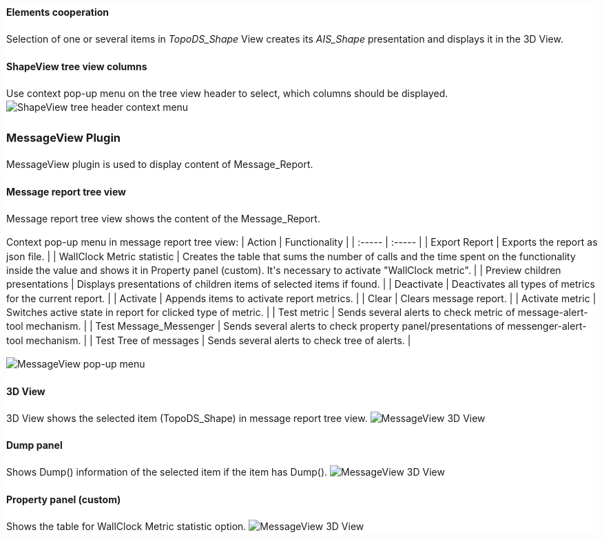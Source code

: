<h4><a id="occt_inspector_2_4_4">Elements cooperation</a></h4>

Selection of one or several items in *TopoDS_Shape* View creates its *AIS_Shape* presentation and displays it in the 3D View.

<h4><a id="occt_inspector_2_4_5">ShapeView tree view columns</a></h4>

Use context pop-up menu on the tree view header to select, which columns should be displayed.
<img src="images/shapeview_tree_columns.png" alt="ShapeView tree header context menu" width="360">

<h3><a id="occt_inspector_2_5">MessageView Plugin</a></h3>

MessageView plugin is used to display content of Message_Report.

<h4><a id="occt_inspector_2_5_1">Message report tree view</a></h4>

Message report tree view shows the content of the Message_Report.

Context pop-up menu in message report tree view:
| Action | Functionality |
| :----- | :----- |
| Export Report | Exports the report as json file. |
| WallClock Metric statistic | Creates the table  that sums the number of calls and the time spent on the functionality inside the value and shows it in Property panel (custom). It's necessary to activate "WallClock metric". |
| Preview children presentations | Displays presentations of children items of selected items if found. |
| Deactivate | Deactivates all types of metrics for the current report. |
| Activate | Appends items to activate report metrics. |
| Clear | Clears message report. |
| Activate metric | Switches active state in report for clicked type of metric. |
| Test metric | Sends several alerts to check metric of message-alert-tool mechanism. |
| Test Message_Messenger | Sends several alerts to check property panel/presentations of messenger-alert-tool mechanism. |
| Test Tree of messages | Sends several alerts to check tree of alerts. |

<img src="images/messageview_pop_up_menu.png" alt="MessageView pop-up menu" width="360">

<h4><a id="occt_inspector_2_5_2">3D View</a></h4>

3D View shows the selected item (TopoDS_Shape) in message report tree view.
<img src="images/messageview_view.png" alt="MessageView 3D View" width="360">

<h4><a id="occt_inspector_2_5_3">Dump panel</a></h4>

Shows Dump() information of the selected item if the item has Dump().
<img src="images/messageview_dump_panel.png" alt="MessageView 3D View" width="360">

<h4><a id="occt_inspector_2_5_4">Property panel (custom)</a></h4>

Shows the table for WallClock Metric statistic option.
<img src="images/messageview_property_panel_custom.png" alt="MessageView 3D View" width="360">
